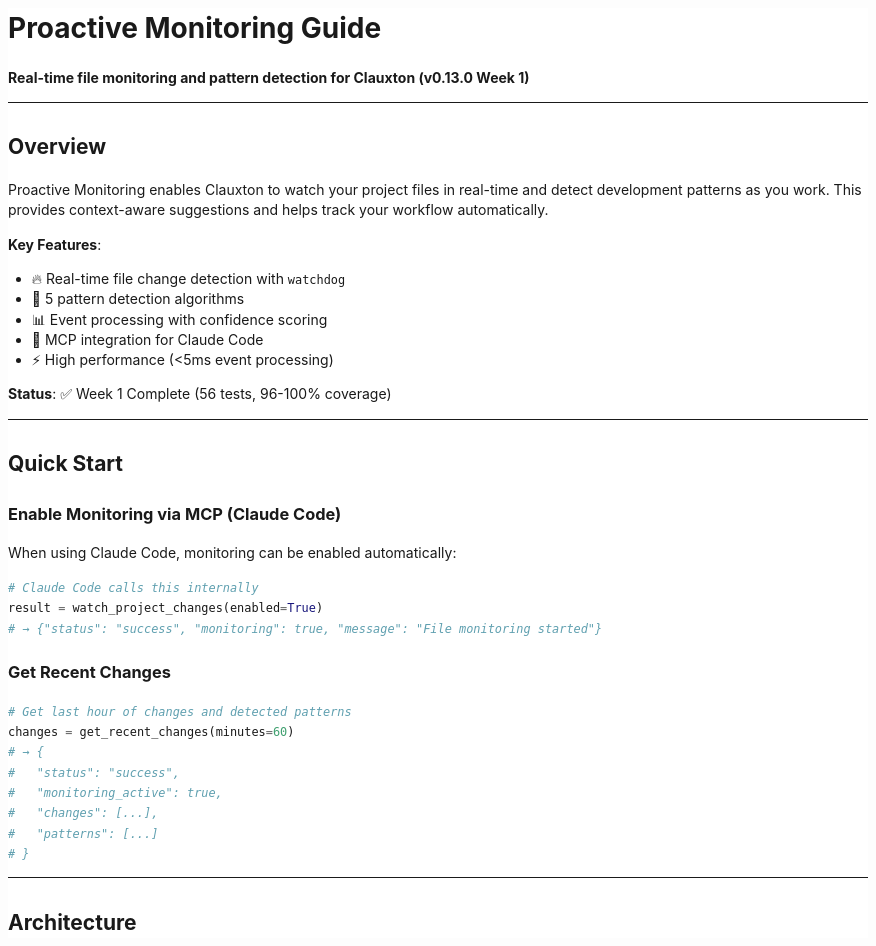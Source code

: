 # Proactive Monitoring Guide

**Real-time file monitoring and pattern detection for Clauxton (v0.13.0 Week 1)**

---

## Overview

Proactive Monitoring enables Clauxton to watch your project files in real-time and detect development patterns as you work. This provides context-aware suggestions and helps track your workflow automatically.

**Key Features**:
- 🔥 Real-time file change detection with `watchdog`
- 🎯 5 pattern detection algorithms
- 📊 Event processing with confidence scoring
- 🤖 MCP integration for Claude Code
- ⚡ High performance (<5ms event processing)

**Status**: ✅ Week 1 Complete (56 tests, 96-100% coverage)

---

## Quick Start

### Enable Monitoring via MCP (Claude Code)

When using Claude Code, monitoring can be enabled automatically:

```python
# Claude Code calls this internally
result = watch_project_changes(enabled=True)
# → {"status": "success", "monitoring": true, "message": "File monitoring started"}
```

### Get Recent Changes

```python
# Get last hour of changes and detected patterns
changes = get_recent_changes(minutes=60)
# → {
#   "status": "success",
#   "monitoring_active": true,
#   "changes": [...],
#   "patterns": [...]
# }
```

---

## Architecture
